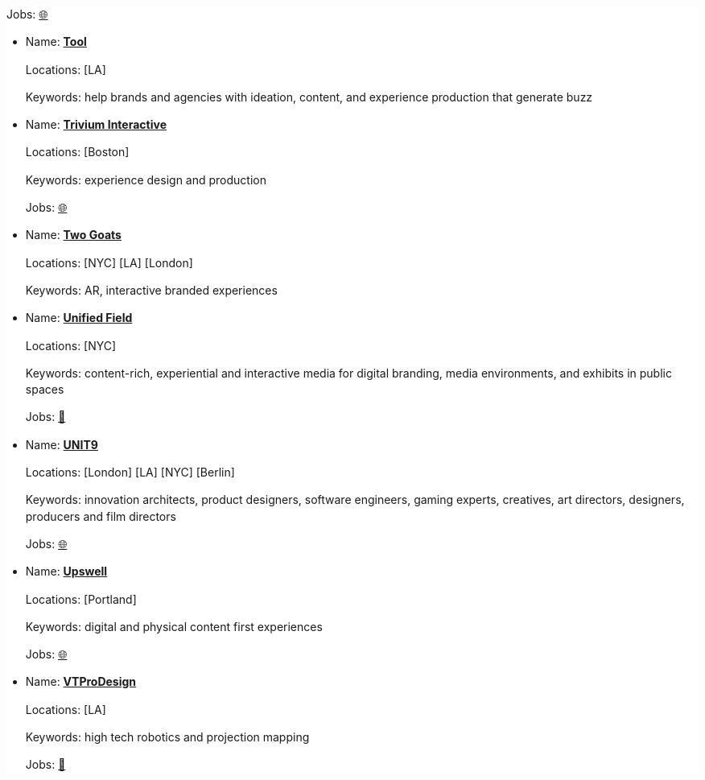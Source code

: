   Jobs: [🌐](https://thinkwellgroup.com/careers/)


- Name: [**Tool**](https://www.toolofna.com/)

  Locations: \[LA]

  Keywords: help brands and agencies with ideation, content, and experience production that generate buzz


- Name: [**Trivium Interactive**](https://www.triviuminteractive.com/)

  Locations: \[Boston]

  Keywords: experience design and production

  Jobs: [🌐](https://www.triviuminteractive.com/careers)


- Name: [**Two Goats**](https://www.twogoats.us/)

  Locations: \[NYC] \[LA] \[London]

  Keywords: AR, interactive branded experiences


- Name: [**Unified Field**](https://www.unifiedfield.com/)

  Locations: \[NYC]

  Keywords: content-rich, experiential and interactive media for digital branding, media environments, and exhibits in public spaces

  Jobs: [📧](https://github.com/j0hnm4r5/awesome-creative-technology/blob/main/README.md/mailto:career@unifiedfield.com)


- Name: [**UNIT9**](https://www.unit9.com/)

  Locations: \[London] \[LA] \[NYC] \[Berlin]

  Keywords: innovation architects, product designers, software engineers, gaming experts, creatives, art directors, designers, producers and film directors

  Jobs: [🌐](https://www.unit9.com/jobs)


- Name: [**Upswell**](https://hello-upswell.com/)

  Locations: \[Portland]

  Keywords: digital and physical content first experiences

  Jobs: [🌐](https://upswell.studio/contact)


- Name: [**VTProDesign**](https://vtprodesign.com/)

  Locations: \[LA]

  Keywords: high tech robotics and projection mapping

  Jobs: [📧](https://github.com/j0hnm4r5/awesome-creative-technology/blob/main/README.md/mailto:jobs@vtprodesign.com)
